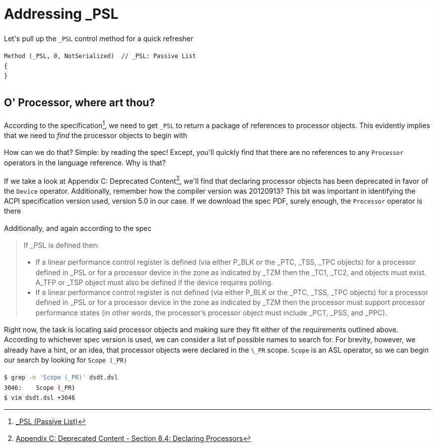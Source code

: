 # Addressing _PSL

Let's pull up the `_PSL` control method for a quick refresher

```
Method (_PSL, 0, NotSerialized)  // _PSL: Passive List
{
}
```

## O' Processor, where art thou?

According to the specification[^1], we need to get `_PSL` to return a package of references to processor objects. This evidently implies that we need to _find_ the processor objects to begin with

How can we do that? Simple: by reading the spec! Except, you'll quickly find that there are no references to any `Processor` operators in the language reference. Why is that?

If we take a look at Appendix C: Deprecated Content[^2], we'll find that declaring processor objects has been deprecated in favor of the `Device` operator. Additionally, remember how the compiler version was 20120913? This bit was important in identifying the ACPI specification version used, version 5.0 in our case. If we download the spec PDF, surely enough, the `Processor` operator is there

Additionally, and again according to the spec

> If _PSL is defined then:
> - If a linear performance control register is defined (via either P_BLK or the _PTC, _TSS, _TPC objects) for a processor defined in _PSL or for a processor device in the zone as indicated by _TZM then the _TC1, _TC2, and objects must exist. A_TFP or _TSP object must also be defined if the device requires polling.
> - If a linear performance control register is not defined (via either P_BLK or the _PTC, _TSS, _TPC objects) for a processor defined in _PSL or for a processor device in the zone as indicated by _TZM then the processor must support processor performance states (in other words, the processor’s processor object must include _PCT, _PSS, and _PPC).

Right now, the task is locating said processor objects and making sure they fit either of the requirements outlined above. According to whichever spec version is used, we can consider a list of possible names to search for. For brevity, however, we already have a hint, or an idea, that processor objects were declared in the `\_PR` scope. `Scope` is an ASL operator, so we can begin our search by looking for `Scope (_PR)`

```sh
$ grep -n 'Scope (_PR)' dsdt.dsl
3046:    Scope (_PR)
$ vim dsdt.dsl +3046
```


[^1]: [_PSL (Passive List)](https://uefi.org/specs/ACPI/6.5/11_Thermal_Management.html#psl-passive-list)
[^2]: [Appendix C: Deprecated Content - Section 8.4: Declaring Processors](https://uefi.org/specs/ACPI/6.5/Apx_C_Deprecated_Content.html)
[^3]: [Example: The Basic Thermal Zone](https://uefi.org/specs/ACPI/6.5/11_Thermal_Management.html#example-the-basic-thermal-zone)
[^4]: [Upgrading ACPI tables via initrd](https://www.kernel.org/doc/html/latest/admin-guide/acpi/initrd_table_override.html)